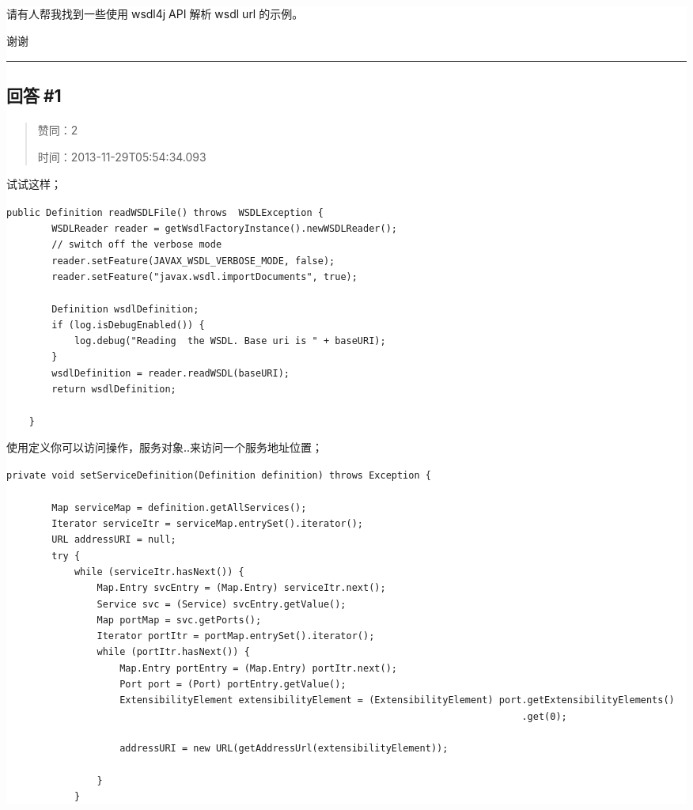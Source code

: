 请有人帮我找到一些使用 wsdl4j API 解析 wsdl url 的示例。

谢谢

* * *

## 回答 #1

> 赞同：2
> 
> 时间：2013-11-29T05:54:34.093

试试这样；

```
public Definition readWSDLFile() throws  WSDLException {
        WSDLReader reader = getWsdlFactoryInstance().newWSDLReader();
        // switch off the verbose mode
        reader.setFeature(JAVAX_WSDL_VERBOSE_MODE, false);
        reader.setFeature("javax.wsdl.importDocuments", true);

        Definition wsdlDefinition;
        if (log.isDebugEnabled()) {
            log.debug("Reading  the WSDL. Base uri is " + baseURI);
        }
        wsdlDefinition = reader.readWSDL(baseURI);
        return wsdlDefinition;

    } 
```

使用定义你可以访问操作，服务对象..来访问一个服务地址位置；

```
private void setServiceDefinition(Definition definition) throws Exception {

        Map serviceMap = definition.getAllServices();
        Iterator serviceItr = serviceMap.entrySet().iterator();
        URL addressURI = null;
        try {
            while (serviceItr.hasNext()) {
                Map.Entry svcEntry = (Map.Entry) serviceItr.next();
                Service svc = (Service) svcEntry.getValue();
                Map portMap = svc.getPorts();
                Iterator portItr = portMap.entrySet().iterator();
                while (portItr.hasNext()) {
                    Map.Entry portEntry = (Map.Entry) portItr.next();
                    Port port = (Port) portEntry.getValue();
                    ExtensibilityElement extensibilityElement = (ExtensibilityElement) port.getExtensibilityElements()
                                                                                           .get(0);

                    addressURI = new URL(getAddressUrl(extensibilityElement));

                }
            } 
```
